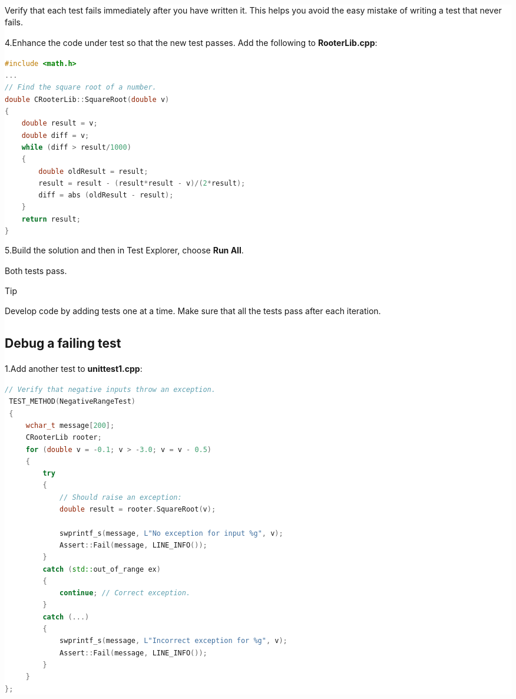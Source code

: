 Verify that each test fails immediately after you have written it. This helps you avoid the easy mistake of writing a test that never fails.

4.Enhance the code under test so that the new test passes. Add the following to **RooterLib.cpp**:

```cpp
#include <math.h>
...
// Find the square root of a number.
double CRooterLib::SquareRoot(double v)
{
    double result = v;
    double diff = v;
    while (diff > result/1000)
    {
        double oldResult = result;
        result = result - (result*result - v)/(2*result);
        diff = abs (oldResult - result);
    }
    return result;
}

```

5.Build the solution and then in Test Explorer, choose **Run All**.

 Both tests pass.

> [!TIP]
>Develop code by adding tests one at a time. Make sure that all the tests pass after each iteration.

##  <a name="Debug_a_failing_test"></a> Debug a failing test

1.Add another test to **unittest1.cpp**:

```cpp
// Verify that negative inputs throw an exception.
 TEST_METHOD(NegativeRangeTest)
 {
     wchar_t message[200];
     CRooterLib rooter;
     for (double v = -0.1; v > -3.0; v = v - 0.5)
     {
         try 
         {
             // Should raise an exception:
             double result = rooter.SquareRoot(v);

             swprintf_s(message, L"No exception for input %g", v);
             Assert::Fail(message, LINE_INFO());
         }
         catch (std::out_of_range ex)
         {
             continue; // Correct exception.
         }
         catch (...)
         {
             swprintf_s(message, L"Incorrect exception for %g", v);
             Assert::Fail(message, LINE_INFO());
         }
     }
};

```
